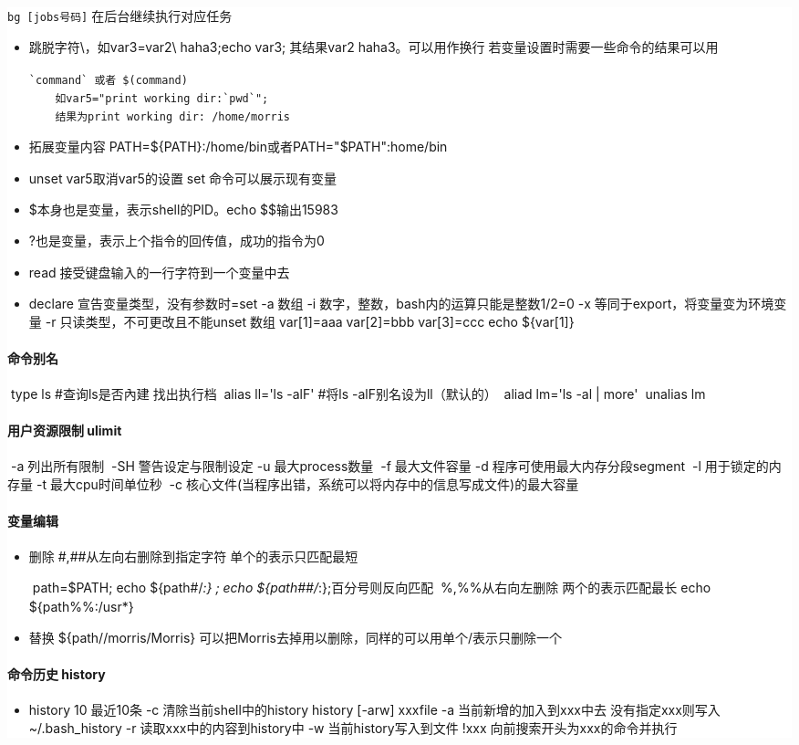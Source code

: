 ```bg [jobs号码]``` 在后台继续执行对应任务

-   跳脱字符\，如var3=var2\ haha3;echo var3; 其结果var2 haha3。可以用作换行
            若变量设置时需要一些命令的结果可以用

    ```
    `command` 或者 $(command) 
    	如var5="print working dir:`pwd`";
    	结果为print working dir: /home/morris
    ```

-   拓展变量内容 PATH=${PATH}:/home/bin或者PATH="$PATH":home/bin

-   unset var5取消var5的设置 set 命令可以展示现有变量

-   $本身也是变量，表示shell的PID。echo $$输出15983

-   ?也是变量，表示上个指令的回传值，成功的指令为0

-   read 接受键盘输入的一行字符到一个变量中去

-   declare 宣告变量类型，没有参数时=set
                -a 数组
                -i 数字，整数，bash内的运算只能是整数1/2=0
                -x 等同于export，将变量变为环境变量
                -r 只读类型，不可更改且不能unset
            数组 var[1]=aaa var[2]=bbb var[3]=ccc  echo ${var[1]}        

#### 命令别名

​	    type ls #查询ls是否內建 找出执行档
​	    alias ll='ls -alF'  #将ls -alF别名设为ll（默认的）
​	    aliad lm='ls -al | more'
​	    unalias lm

#### 用户资源限制 ulimit

​	    -a 列出所有限制
​	    -SH 警告设定与限制设定 -u 最大process数量
​	    -f 最大文件容量        -d 程序可使用最大内存分段segment
​	    -l 用于锁定的内存量    -t 最大cpu时间单位秒
​	    -c 核心文件(当程序出错，系统可以将内存中的信息写成文件)的最大容量

#### 变量编辑

-   删除
    	#,##从左向右删除到指定字符 单个的表示只匹配最短                

    ​				path=$PATH;  echo ${path#/*:} ; echo ${path##/*:};百分号则反向匹配
    ​	%,%%从右向左删除 两个的表示匹配最长
    ​                echo ${path%%:/usr*} 

-   替换
                ${path//morris/Morris} 可以把Morris去掉用以删除，同样的可以用单个/表示只删除一个

#### 命令历史 history

-   history 10 最近10条
            -c 清除当前shell中的history
        history [-arw] xxxfile
            -a 当前新增的加入到xxx中去 没有指定xxx则写入~/.bash_history
            -r 读取xxx中的内容到history中
            -w 当前history写入到文件
        !xxx 向前搜索开头为xxx的命令并执行
```